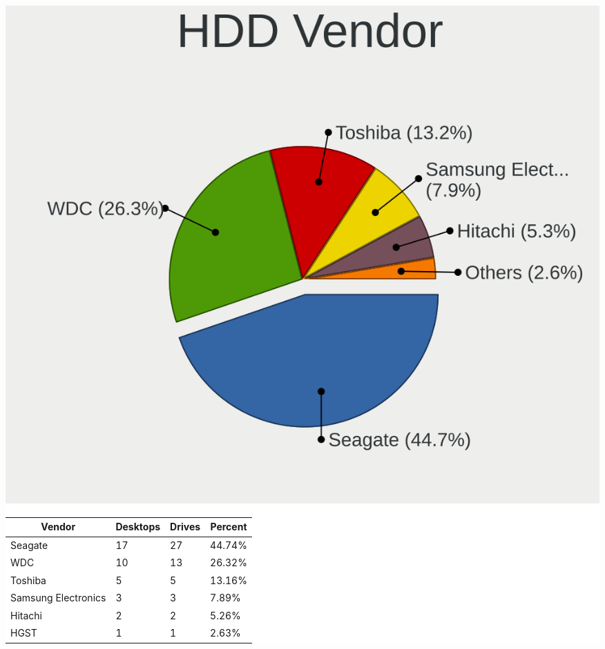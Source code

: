 ![HDD Vendor](./images/pie_chart/drive_hdd_vendor.svg)


| Vendor              | Desktops | Drives | Percent |
|---------------------|----------|--------|---------|
| Seagate             | 17       | 27     | 44.74%  |
| WDC                 | 10       | 13     | 26.32%  |
| Toshiba             | 5        | 5      | 13.16%  |
| Samsung Electronics | 3        | 3      | 7.89%   |
| Hitachi             | 2        | 2      | 5.26%   |
| HGST                | 1        | 1      | 2.63%   |
